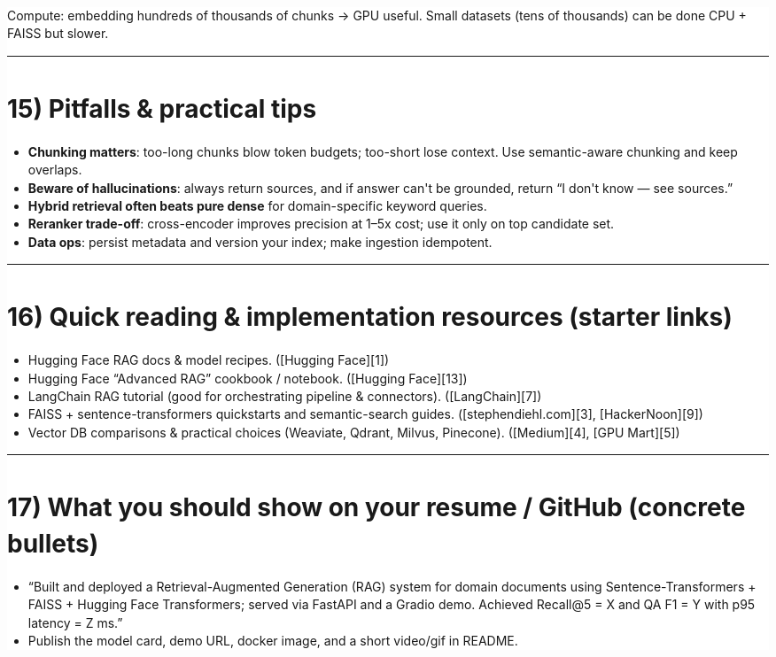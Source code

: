 Compute: embedding hundreds of thousands of chunks → GPU useful. Small datasets (tens of thousands) can be done CPU + FAISS but slower.

---

# 15) Pitfalls & practical tips

* **Chunking matters**: too-long chunks blow token budgets; too-short lose context. Use semantic-aware chunking and keep overlaps.
* **Beware of hallucinations**: always return sources, and if answer can't be grounded, return “I don't know — see sources.”
* **Hybrid retrieval often beats pure dense** for domain-specific keyword queries.
* **Reranker trade-off**: cross-encoder improves precision at 1–5x cost; use it only on top candidate set.
* **Data ops**: persist metadata and version your index; make ingestion idempotent.

---

# 16) Quick reading & implementation resources (starter links)

* Hugging Face RAG docs & model recipes. ([Hugging Face][1])
* Hugging Face “Advanced RAG” cookbook / notebook. ([Hugging Face][13])
* LangChain RAG tutorial (good for orchestrating pipeline & connectors). ([LangChain][7])
* FAISS + sentence-transformers quickstarts and semantic-search guides. ([stephendiehl.com][3], [HackerNoon][9])
* Vector DB comparisons & practical choices (Weaviate, Qdrant, Milvus, Pinecone). ([Medium][4], [GPU Mart][5])

---

# 17) What you should show on your resume / GitHub (concrete bullets)

* “Built and deployed a Retrieval-Augmented Generation (RAG) system for domain documents using Sentence-Transformers + FAISS + Hugging Face Transformers; served via FastAPI and a Gradio demo. Achieved Recall\@5 = X and QA F1 = Y with p95 latency = Z ms.”
* Publish the model card, demo URL, docker image, and a short video/gif in README.
